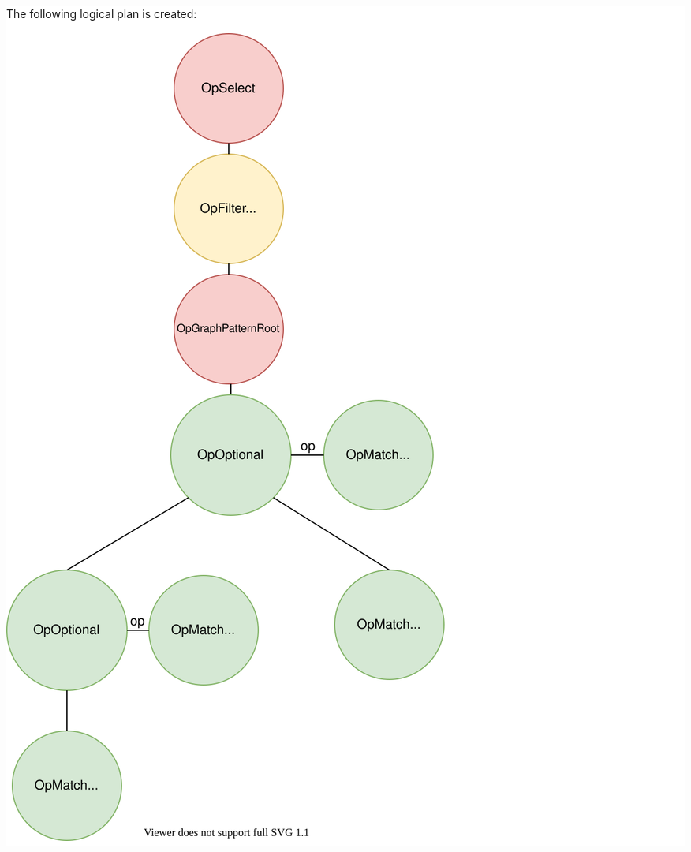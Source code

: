 The following logical plan is created:

![Complex Query Logical Plan](complex-query-logical-plan.svg "Complex Query Logical Plan")
